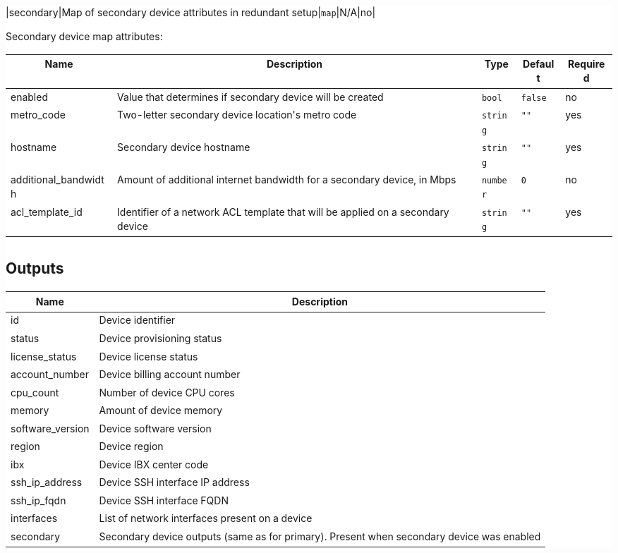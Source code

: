 |secondary|Map of secondary device attributes in redundant setup|`map`|N/A|no|

Secondary device map attributes:

| Name | Description | Type | Default | Required |
|------|-------------|------|---------|----------|
|enabled|Value that determines if secondary device will be created|`bool`|`false`|no|
|metro_code|Two-letter secondary device location's metro code|`string`|`""`|yes|
|hostname|Secondary device hostname|`string`|`""`|yes|
|additional_bandwidth|Amount of additional internet bandwidth for a secondary device, in Mbps|`number`|`0`|no|
|acl_template_id|Identifier of a network ACL template that will be applied on a secondary device|`string`|`""`|yes|

## Outputs

| Name | Description |
|------|-------------|
|id|Device identifier|
|status|Device provisioning status|
|license_status|Device license status|
|account_number|Device billing account number|
|cpu_count|Number of device CPU cores|
|memory|Amount of device memory|
|software_version|Device software version|
|region|Device region|
|ibx|Device IBX center code|
|ssh_ip_address|Device SSH interface IP address|
|ssh_ip_fqdn|Device SSH interface FQDN|
|interfaces|List of network interfaces present on a device|
|secondary|Secondary device outputs (same as for primary). Present when secondary device was enabled|
